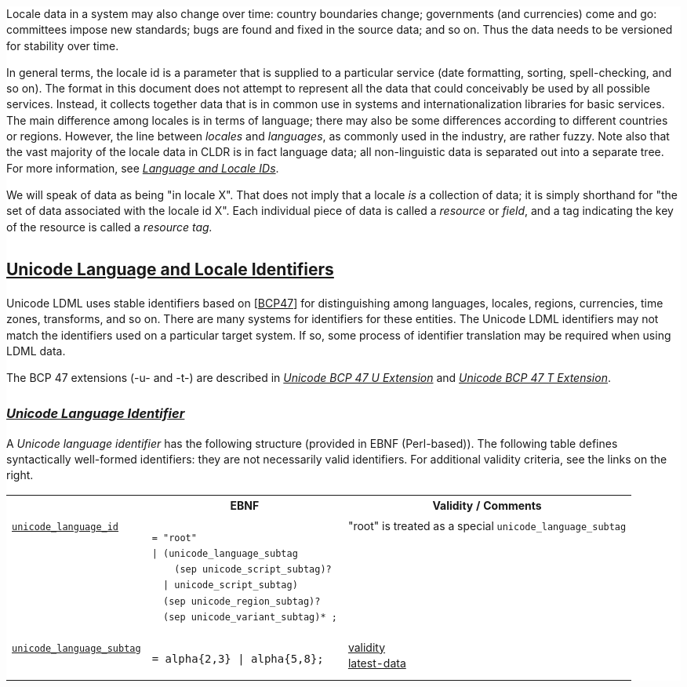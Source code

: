 Locale data in a system may also change over time: country boundaries change; governments (and currencies) come and go: committees impose new standards; bugs are found and fixed in the source data; and so on. Thus the data needs to be versioned for stability over time.

In general terms, the locale id is a parameter that is supplied to a particular service (date formatting, sorting, spell-checking, and so on). The format in this document does not attempt to represent all the data that could conceivably be used by all possible services. Instead, it collects together data that is in common use in systems and internationalization libraries for basic services. The main difference among locales is in terms of language; there may also be some differences according to different countries or regions. However, the line between _locales_ and _languages_, as commonly used in the industry, are rather fuzzy. Note also that the vast majority of the locale data in CLDR is in fact language data; all non-linguistic data is separated out into a separate tree. For more information, see _[Language and Locale IDs](#Language_and_Locale_IDs)_.

We will speak of data as being "in locale X". That does not imply that a locale _is_ a collection of data; it is simply shorthand for "the set of data associated with the locale id X". Each individual piece of data is called a _resource_ or _field_, and a tag indicating the key of the resource is called a _resource tag._


<a name="Identifiers"></a>
## <a name="Unicode_Language_and_Locale_Identifiers" href="#Unicode_Language_and_Locale_Identifiers">Unicode Language and Locale Identifiers</a>

Unicode LDML uses stable identifiers based on [[BCP47](#BCP47)] for distinguishing among languages, locales, regions, currencies, time zones, transforms, and so on. There are many systems for identifiers for these entities. The Unicode LDML identifiers may not match the identifiers used on a particular target system. If so, some process of identifier translation may be required when using LDML data.

The BCP 47 extensions (-u- and -t-) are described in _[Unicode BCP 47 U Extension](#u_Extension)_ and _[Unicode BCP 47 T Extension](#BCP47_T_Extension)_.

### _<a name="Unicode_language_identifier" href="#Unicode_language_identifier">Unicode Language Identifier</a>_

A _Unicode language identifier_ has the following structure (provided in EBNF (Perl-based)). The following table defines syntactically well-formed identifiers: they are not necessarily valid identifiers. For additional validity criteria, see the links on the right.

<table>
<tbody>
   <tr><th></th><th>EBNF</th><th>Validity / Comments</th></tr>
<tr>
    <td><a name="unicode_language_id" href="#unicode_language_id"><code>unicode_language_id</code></a></td>
    <td><pre><code>= "root"
| (unicode_language_subtag
    (sep unicode_script_subtag)?
  | unicode_script_subtag)
  (sep unicode_region_subtag)?
  (sep unicode_variant_subtag)* ;</code></pre></td>
    <td>"root" is treated as a special <code>unicode_language_subtag</code></td>
</tr>
<tr>
    <td><a name="unicode_language_subtag" href="#unicode_language_subtag"><code>unicode_language_subtag</code></a></td>
    <td><pre>= alpha{2,3} | alpha{5,8};</pre></td>
    <td><a href="#unicode_language_subtag_validity">validity</a><br/>
        <a href="https://github.com/unicode-org/cldr/blob/maint/maint-41/common/validity/language.xml">latest-data</a></td>
</tr>
<tr>